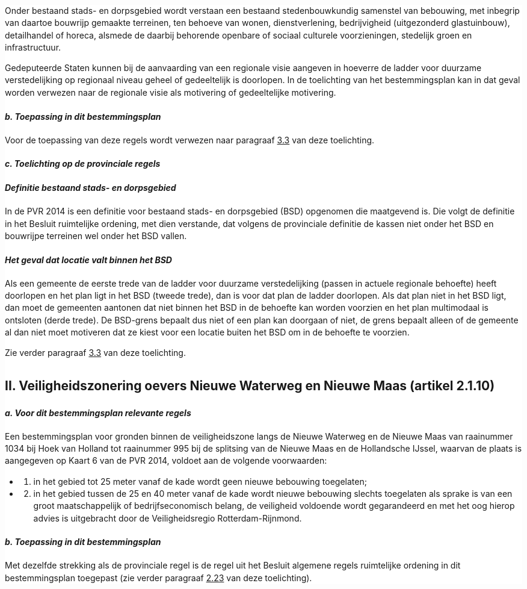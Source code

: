 Onder bestaand stads- en dorpsgebied wordt verstaan een bestaand stedenbouwkundig samenstel van bebouwing, met inbegrip van daartoe bouwrijp gemaakte terreinen, ten behoeve van wonen, dienstverlening, bedrijvigheid (uitgezonderd glastuinbouw), detailhandel of horeca, alsmede de daarbij behorende openbare of sociaal culturele voorzieningen, stedelijk groen en infrastructuur.

Gedeputeerde Staten kunnen bij de aanvaarding van een regionale visie aangeven in hoeverre de ladder voor duurzame verstedelijking op regionaal niveau geheel of gedeeltelijk is doorlopen. In de toelichting van het bestemmingsplan kan in dat geval worden verwezen naar de regionale visie als motivering of gedeeltelijke motivering.

#### *b. Toepassing in dit bestemmingsplan*

Voor de toepassing van deze regels wordt verwezen naar paragraaf [3.3](#page-64-2) van deze toelichting.

#### *c. Toelichting op de provinciale regels*

#### *Definitie bestaand stads- en dorpsgebied*

In de PVR 2014 is een definitie voor bestaand stads- en dorpsgebied (BSD) opgenomen die maatgevend is. Die volgt de definitie in het Besluit ruimtelijke ordening, met dien verstande, dat volgens de provinciale definitie de kassen niet onder het BSD en bouwrijpe terreinen wel onder het BSD vallen.

#### *Het geval dat locatie valt binnen het BSD*

Als een gemeente de eerste trede van de ladder voor duurzame verstedelijking (passen in actuele regionale behoefte) heeft doorlopen en het plan ligt in het BSD (tweede trede), dan is voor dat plan de ladder doorlopen. Als dat plan niet in het BSD ligt, dan moet de gemeenten aantonen dat niet binnen het BSD in de behoefte kan worden voorzien en het plan multimodaal is ontsloten (derde trede). De BSD-grens bepaalt dus niet of een plan kan doorgaan of niet, de grens bepaalt alleen of de gemeente al dan niet moet motiveren dat ze kiest voor een locatie buiten het BSD om in de behoefte te voorzien.

Zie verder paragraaf [3.3](#page-64-2) van deze toelichting.

## **II. Veiligheidszonering oevers Nieuwe Waterweg en Nieuwe Maas (artikel 2.1.10)**

#### *a. Voor dit bestemmingsplan relevante regels*

Een bestemmingsplan voor gronden binnen de veiligheidszone langs de Nieuwe Waterweg en de Nieuwe Maas van raainummer 1034 bij Hoek van Holland tot raainummer 995 bij de splitsing van de Nieuwe Maas en de Hollandsche IJssel, waarvan de plaats is aangegeven op Kaart 6 van de PVR 2014, voldoet aan de volgende voorwaarden:

- 1. in het gebied tot 25 meter vanaf de kade wordt geen nieuwe bebouwing toegelaten;
- 2. in het gebied tussen de 25 en 40 meter vanaf de kade wordt nieuwe bebouwing slechts toegelaten als sprake is van een groot maatschappelijk of bedrijfseconomisch belang, de veiligheid voldoende wordt gegarandeerd en met het oog hierop advies is uitgebracht door de Veiligheidsregio Rotterdam-Rijnmond.

#### *b. Toepassing in dit bestemmingsplan*

Met dezelfde strekking als de provinciale regel is de regel uit het Besluit algemene regels ruimtelijke ordening in dit bestemmingsplan toegepast (zie verder paragraaf [2.23](#page-49-0) van deze toelichting).
